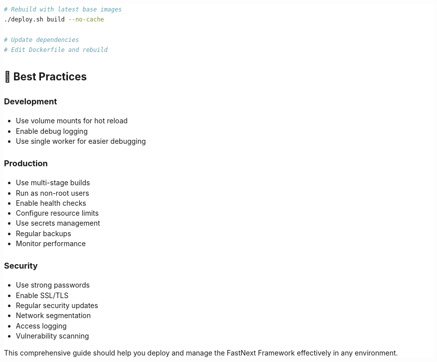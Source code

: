 ```bash
# Rebuild with latest base images
./deploy.sh build --no-cache

# Update dependencies
# Edit Dockerfile and rebuild
```

## 🎯 Best Practices

### Development

- Use volume mounts for hot reload
- Enable debug logging
- Use single worker for easier debugging

### Production

- Use multi-stage builds
- Run as non-root users
- Enable health checks
- Configure resource limits
- Use secrets management
- Regular backups
- Monitor performance

### Security

- Use strong passwords
- Enable SSL/TLS
- Regular security updates
- Network segmentation
- Access logging
- Vulnerability scanning

This comprehensive guide should help you deploy and manage the FastNext Framework effectively in any environment.
